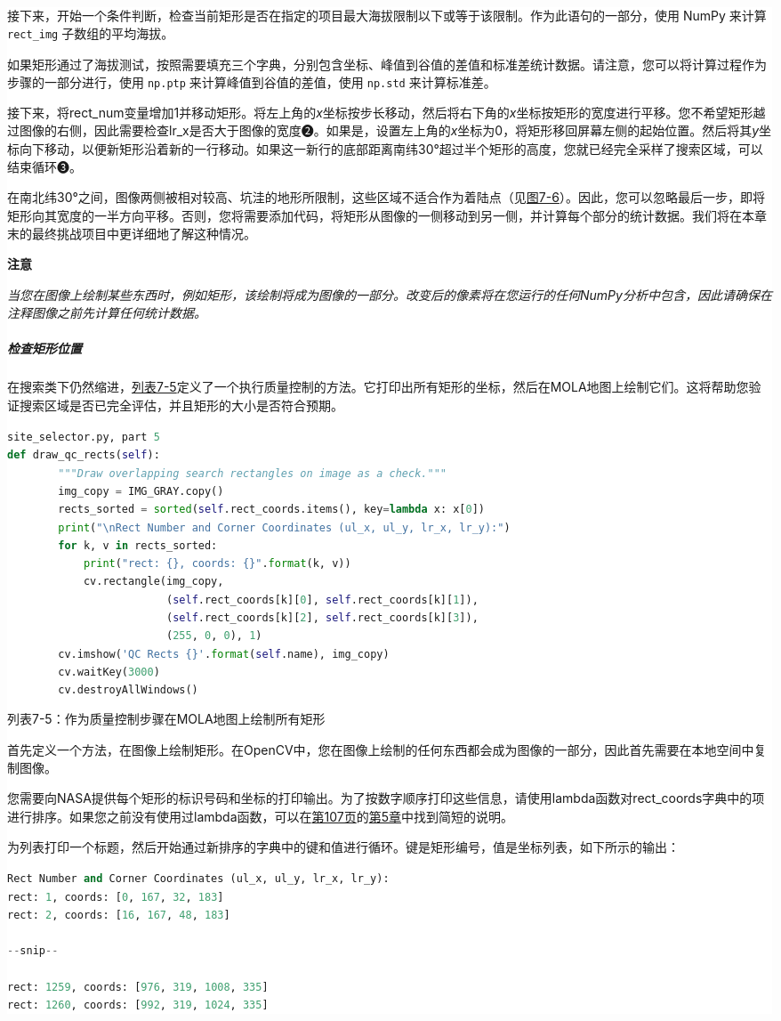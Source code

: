 接下来，开始一个条件判断，检查当前矩形是否在指定的项目最大海拔限制以下或等于该限制。作为此语句的一部分，使用 NumPy 来计算 `rect_img` 子数组的平均海拔。

如果矩形通过了海拔测试，按照需要填充三个字典，分别包含坐标、峰值到谷值的差值和标准差统计数据。请注意，您可以将计算过程作为步骤的一部分进行，使用 `np.ptp` 来计算峰值到谷值的差值，使用 `np.std` 来计算标准差。

接下来，将rect_num变量增加1并移动矩形。将左上角的*x*坐标按步长移动，然后将右下角的*x*坐标按矩形的宽度进行平移。您不希望矩形越过图像的右侧，因此需要检查lr_x是否大于图像的宽度➋。如果是，设置左上角的*x*坐标为0，将矩形移回屏幕左侧的起始位置。然后将其*y*坐标向下移动，以便新矩形沿着新的一行移动。如果这一新行的底部距离南纬30°超过半个矩形的高度，您就已经完全采样了搜索区域，可以结束循环➌。

在南北纬30°之间，图像两侧被相对较高、坑洼的地形所限制，这些区域不适合作为着陆点（见[图7-6](ch07.xhtml#ch07fig6)）。因此，您可以忽略最后一步，即将矩形向其宽度的一半方向平移。否则，您将需要添加代码，将矩形从图像的一侧移动到另一侧，并计算每个部分的统计数据。我们将在本章末的最终挑战项目中更详细地了解这种情况。

**注意**

*当您在图像上绘制某些东西时，例如矩形，该绘制将成为图像的一部分。改变后的像素将在您运行的任何NumPy分析中包含，因此请确保在注释图像之前先计算任何统计数据。*

##### **检查矩形位置**

在搜索类下仍然缩进，[列表7-5](ch07.xhtml#ch07list5)定义了一个执行质量控制的方法。它打印出所有矩形的坐标，然后在MOLA地图上绘制它们。这将帮助您验证搜索区域是否已完全评估，并且矩形的大小是否符合预期。

```py
site_selector.py, part 5
def draw_qc_rects(self):
        """Draw overlapping search rectangles on image as a check."""
        img_copy = IMG_GRAY.copy()
        rects_sorted = sorted(self.rect_coords.items(), key=lambda x: x[0])
        print("\nRect Number and Corner Coordinates (ul_x, ul_y, lr_x, lr_y):")
        for k, v in rects_sorted:
            print("rect: {}, coords: {}".format(k, v))
            cv.rectangle(img_copy,
                         (self.rect_coords[k][0], self.rect_coords[k][1]),
                         (self.rect_coords[k][2], self.rect_coords[k][3]),
                         (255, 0, 0), 1)
        cv.imshow('QC Rects {}'.format(self.name), img_copy)
        cv.waitKey(3000)
        cv.destroyAllWindows()
```

列表7-5：作为质量控制步骤在MOLA地图上绘制所有矩形

首先定义一个方法，在图像上绘制矩形。在OpenCV中，您在图像上绘制的任何东西都会成为图像的一部分，因此首先需要在本地空间中复制图像。

您需要向NASA提供每个矩形的标识号码和坐标的打印输出。为了按数字顺序打印这些信息，请使用lambda函数对rect_coords字典中的项进行排序。如果您之前没有使用过lambda函数，可以在[第107页](ch05.xhtml#page_107)的[第5章](ch05.xhtml)中找到简短的说明。

为列表打印一个标题，然后开始通过新排序的字典中的键和值进行循环。键是矩形编号，值是坐标列表，如下所示的输出：

```py
Rect Number and Corner Coordinates (ul_x, ul_y, lr_x, lr_y):
rect: 1, coords: [0, 167, 32, 183]
rect: 2, coords: [16, 167, 48, 183]

--snip--

rect: 1259, coords: [976, 319, 1008, 335]
rect: 1260, coords: [992, 319, 1024, 335]
```
